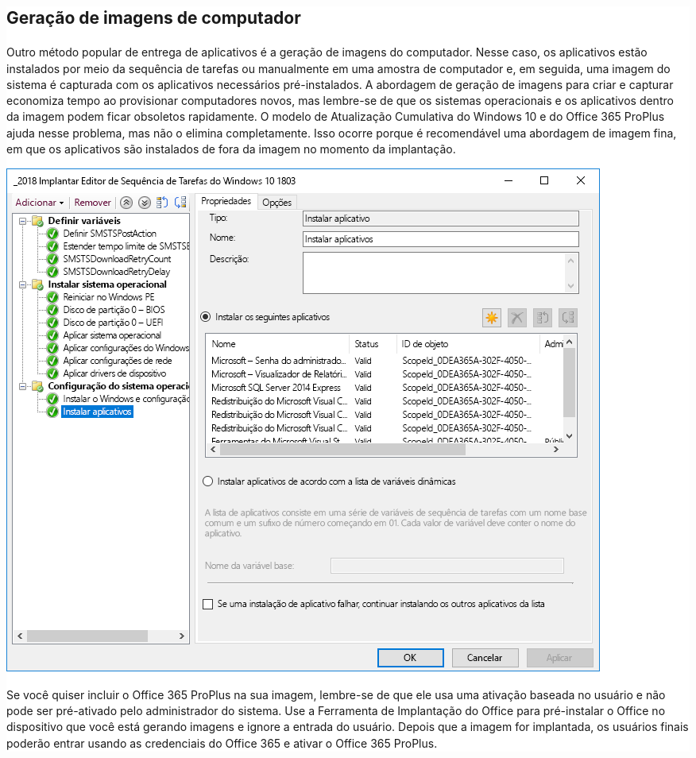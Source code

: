 ## <a name="pc-imaging"></a>Geração de imagens de computador

Outro método popular de entrega de aplicativos é a geração de imagens do computador. Nesse caso, os aplicativos estão instalados por meio da sequência de tarefas ou manualmente em uma amostra de computador e, em seguida, uma imagem do sistema é capturada com os aplicativos necessários pré-instalados. A abordagem de geração de imagens para criar e capturar economiza tempo ao provisionar computadores novos, mas lembre-se de que os sistemas operacionais e os aplicativos dentro da imagem podem ficar obsoletos rapidamente. O modelo de Atualização Cumulativa do Windows 10 e do Office 365 ProPlus ajuda nesse problema, mas não o elimina completamente. Isso ocorre porque é recomendável uma abordagem de imagem fina, em que os aplicativos são instalados de fora da imagem no momento da implantação.

![](media/step-3-office-and-lob-app-delivery-media/step-3-office-and-lob-app-delivery-media-4.png)

Se você quiser incluir o Office 365 ProPlus na sua imagem, lembre-se de que ele usa uma ativação baseada no usuário e não pode ser pré-ativado pelo administrador do sistema. Use a Ferramenta de Implantação do Office para pré-instalar o Office no dispositivo que você está gerando imagens e ignore a entrada do usuário. Depois que a imagem for implantada, os usuários finais poderão entrar usando as credenciais do Office 365 e ativar o Office 365 ProPlus.
